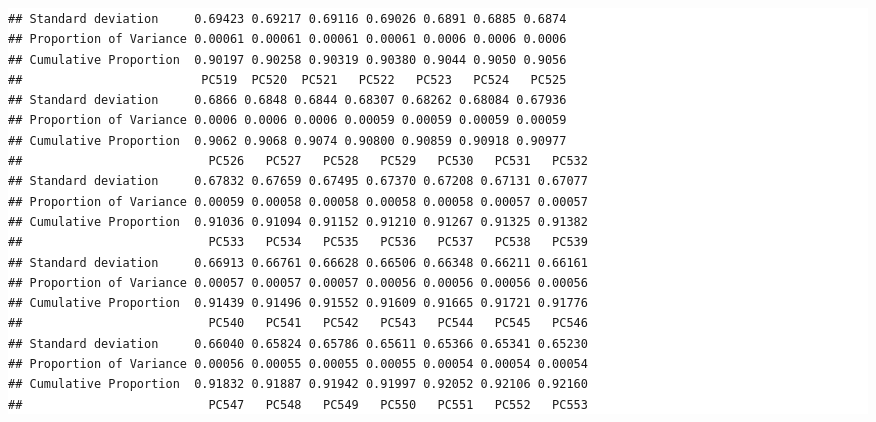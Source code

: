     ## Standard deviation     0.69423 0.69217 0.69116 0.69026 0.6891 0.6885 0.6874
    ## Proportion of Variance 0.00061 0.00061 0.00061 0.00061 0.0006 0.0006 0.0006
    ## Cumulative Proportion  0.90197 0.90258 0.90319 0.90380 0.9044 0.9050 0.9056
    ##                         PC519  PC520  PC521   PC522   PC523   PC524   PC525
    ## Standard deviation     0.6866 0.6848 0.6844 0.68307 0.68262 0.68084 0.67936
    ## Proportion of Variance 0.0006 0.0006 0.0006 0.00059 0.00059 0.00059 0.00059
    ## Cumulative Proportion  0.9062 0.9068 0.9074 0.90800 0.90859 0.90918 0.90977
    ##                          PC526   PC527   PC528   PC529   PC530   PC531   PC532
    ## Standard deviation     0.67832 0.67659 0.67495 0.67370 0.67208 0.67131 0.67077
    ## Proportion of Variance 0.00059 0.00058 0.00058 0.00058 0.00058 0.00057 0.00057
    ## Cumulative Proportion  0.91036 0.91094 0.91152 0.91210 0.91267 0.91325 0.91382
    ##                          PC533   PC534   PC535   PC536   PC537   PC538   PC539
    ## Standard deviation     0.66913 0.66761 0.66628 0.66506 0.66348 0.66211 0.66161
    ## Proportion of Variance 0.00057 0.00057 0.00057 0.00056 0.00056 0.00056 0.00056
    ## Cumulative Proportion  0.91439 0.91496 0.91552 0.91609 0.91665 0.91721 0.91776
    ##                          PC540   PC541   PC542   PC543   PC544   PC545   PC546
    ## Standard deviation     0.66040 0.65824 0.65786 0.65611 0.65366 0.65341 0.65230
    ## Proportion of Variance 0.00056 0.00055 0.00055 0.00055 0.00054 0.00054 0.00054
    ## Cumulative Proportion  0.91832 0.91887 0.91942 0.91997 0.92052 0.92106 0.92160
    ##                          PC547   PC548   PC549   PC550   PC551   PC552   PC553